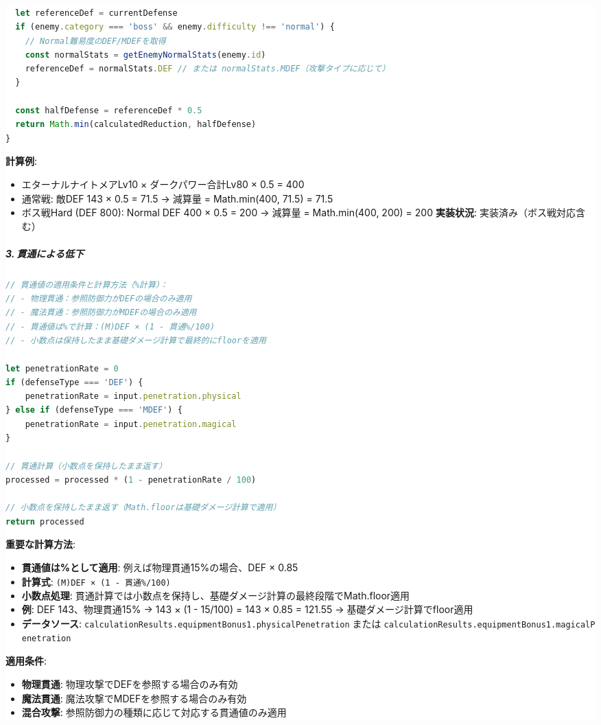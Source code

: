 ```typescript
  let referenceDef = currentDefense
  if (enemy.category === 'boss' && enemy.difficulty !== 'normal') {
    // Normal難易度のDEF/MDEFを取得
    const normalStats = getEnemyNormalStats(enemy.id)
    referenceDef = normalStats.DEF // または normalStats.MDEF（攻撃タイプに応じて）
  }
  
  const halfDefense = referenceDef * 0.5
  return Math.min(calculatedReduction, halfDefense)
}
```
**計算例**: 
- エターナルナイトメアLv10 × ダークパワー合計Lv80 × 0.5 = 400
- 通常戦: 敵DEF 143 × 0.5 = 71.5 → 減算量 = Math.min(400, 71.5) = 71.5
- ボス戦Hard (DEF 800): Normal DEF 400 × 0.5 = 200 → 減算量 = Math.min(400, 200) = 200
**実装状況**: 実装済み（ボス戦対応含む）

##### 3. 貫通による低下
```typescript
// 貫通値の適用条件と計算方法（%計算）：
// - 物理貫通：参照防御力がDEFの場合のみ適用
// - 魔法貫通：参照防御力がMDEFの場合のみ適用
// - 貫通値は%で計算：(M)DEF × (1 - 貫通%/100)
// - 小数点は保持したまま基礎ダメージ計算で最終的にfloorを適用

let penetrationRate = 0
if (defenseType === 'DEF') {
    penetrationRate = input.penetration.physical
} else if (defenseType === 'MDEF') {
    penetrationRate = input.penetration.magical
}

// 貫通計算（小数点を保持したまま返す）
processed = processed * (1 - penetrationRate / 100)

// 小数点を保持したまま返す（Math.floorは基礎ダメージ計算で適用）
return processed
```

**重要な計算方法**:
- **貫通値は%として適用**: 例えば物理貫通15%の場合、DEF × 0.85
- **計算式**: `(M)DEF × (1 - 貫通%/100)`
- **小数点処理**: 貫通計算では小数点を保持し、基礎ダメージ計算の最終段階でMath.floor適用
- **例**: DEF 143、物理貫通15% → 143 × (1 - 15/100) = 143 × 0.85 = 121.55 → 基礎ダメージ計算でfloor適用
- **データソース**: `calculationResults.equipmentBonus1.physicalPenetration` または `calculationResults.equipmentBonus1.magicalPenetration`

**適用条件**:
- **物理貫通**: 物理攻撃でDEFを参照する場合のみ有効
- **魔法貫通**: 魔法攻撃でMDEFを参照する場合のみ有効
- **混合攻撃**: 参照防御力の種類に応じて対応する貫通値のみ適用
